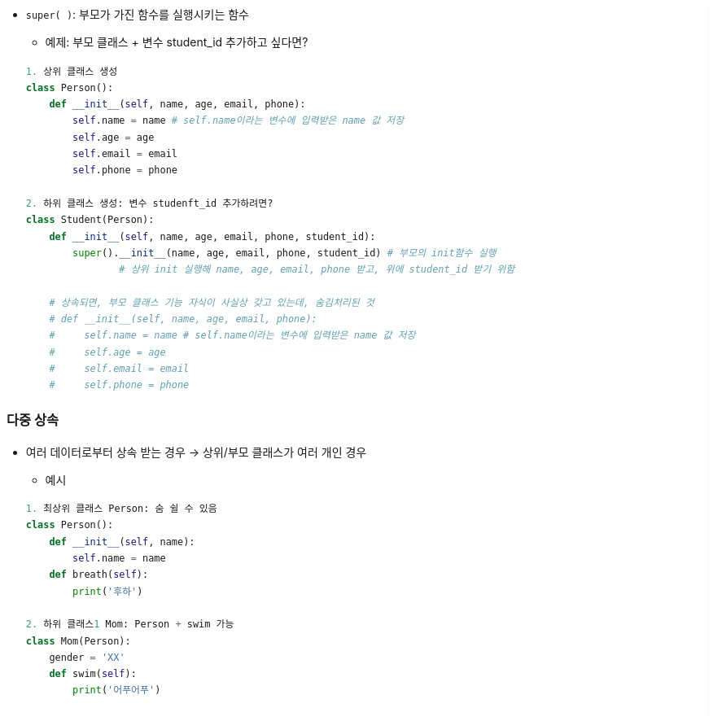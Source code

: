 - `super( )`: 부모가 가진 함수를 실행시키는 함수
    - 예제: 부모 클래스 + 변수 student_id 추가하고 싶다면?
    
    ```python
    1. 상위 클래스 생성
    class Person():
        def __init__(self, name, age, email, phone):
            self.name = name # self.name이라는 변수에 입력받은 name 값 저장
            self.age = age
            self.email = email
            self.phone = phone
    
    2. 하위 클래스 생성: 변수 studenft_id 추가하려면?
    class Student(Person):
        def __init__(self, name, age, email, phone, student_id):
            super().__init__(name, age, email, phone, student_id) # 부모의 init함수 실행
    			    # 상위 init 실행해 name, age, email, phone 받고, 위에 student_id 받기 위함
    	        
        # 상속되면, 부모 클래스 기능 자식이 사실상 갖고 있는데, 숨김처리된 것
        # def __init__(self, name, age, email, phone):
        #     self.name = name # self.name이라는 변수에 입력받은 name 값 저장
        #     self.age = age
        #     self.email = email
        #     self.phone = phone
    ```
    

### 다중 상속

- 여러 데이터로부터 상속 받는 경우 → 상위/부모 클래스가 여러 개인 경우
    - 예시
    
    ```python
    1. 최상위 클래스 Person: 숨 쉴 수 있음
    class Person():
        def __init__(self, name):
            self.name = name
        def breath(self):
            print('후하')
            
    2. 하위 클래스1 Mom: Person + swim 가능
    class Mom(Person):
        gender = 'XX'
        def swim(self):
            print('어푸어푸')
            